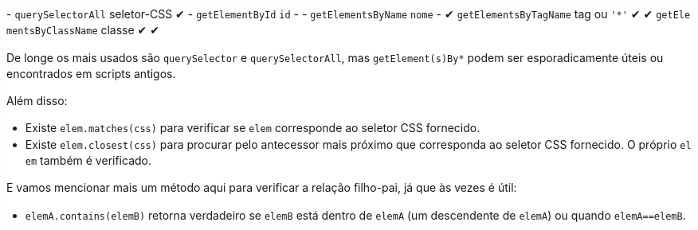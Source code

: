 <td>-</td>
</tr>
<tr>
<td><code>querySelectorAll</code></td>
<td>seletor-CSS</td>
<td>✔</td>
<td>-</td>
</tr>
<tr>
<td><code>getElementById</code></td>
<td><code>id</code></td>
<td>-</td>
<td>-</td>
</tr>
<tr>
<td><code>getElementsByName</code></td>
<td><code>nome</code></td>
<td>-</td>
<td>✔</td>
</tr>
<tr>
<td><code>getElementsByTagName</code></td>
<td>tag ou <code>'*'</code></td>
<td>✔</td>
<td>✔</td>
</tr>
<tr>
<td><code>getElementsByClassName</code></td>
<td>classe</td>
<td>✔</td>
<td>✔</td>
</tr>
</tbody>
</table>


De longe os mais usados são `querySelector` e `querySelectorAll`, mas `getElement(s)By*` podem ser esporadicamente úteis ou encontrados em scripts antigos.

Além disso:

- Existe `elem.matches(css)` para verificar se `elem` corresponde ao seletor CSS fornecido.
- Existe `elem.closest(css)` para procurar pelo antecessor mais próximo que corresponda ao seletor CSS fornecido. O próprio `elem` também é verificado.

E vamos mencionar mais um método aqui para verificar a relação filho-pai, já que às vezes é útil:
- `elemA.contains(elemB)` retorna verdadeiro se `elemB` está dentro de `elemA` (um descendente de `elemA`) ou quando `elemA==elemB`.
